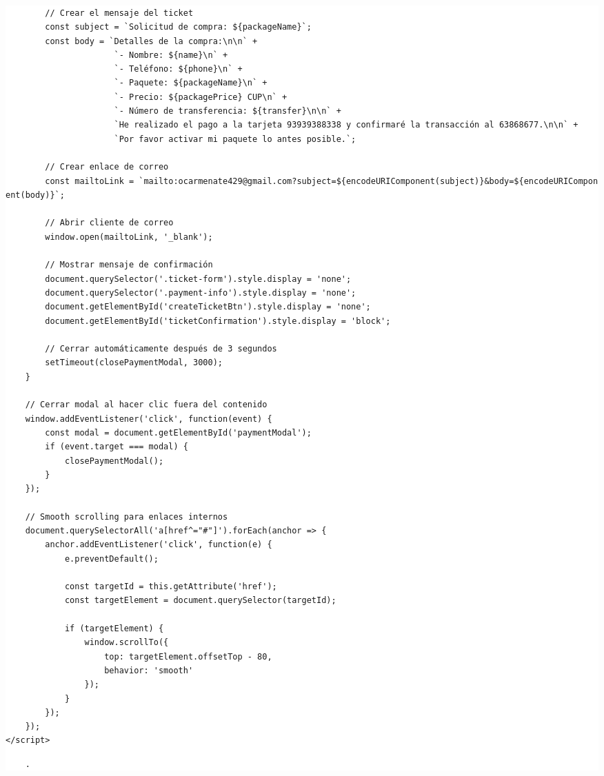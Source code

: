             // Crear el mensaje del ticket
            const subject = `Solicitud de compra: ${packageName}`;
            const body = `Detalles de la compra:\n\n` +
                          `- Nombre: ${name}\n` +
                          `- Teléfono: ${phone}\n` +
                          `- Paquete: ${packageName}\n` +
                          `- Precio: ${packagePrice} CUP\n` +
                          `- Número de transferencia: ${transfer}\n\n` +
                          `He realizado el pago a la tarjeta 93939388338 y confirmaré la transacción al 63868677.\n\n` +
                          `Por favor activar mi paquete lo antes posible.`;
            
            // Crear enlace de correo
            const mailtoLink = `mailto:ocarmenate429@gmail.com?subject=${encodeURIComponent(subject)}&body=${encodeURIComponent(body)}`;
            
            // Abrir cliente de correo
            window.open(mailtoLink, '_blank');
            
            // Mostrar mensaje de confirmación
            document.querySelector('.ticket-form').style.display = 'none';
            document.querySelector('.payment-info').style.display = 'none';
            document.getElementById('createTicketBtn').style.display = 'none';
            document.getElementById('ticketConfirmation').style.display = 'block';
            
            // Cerrar automáticamente después de 3 segundos
            setTimeout(closePaymentModal, 3000);
        }
        
        // Cerrar modal al hacer clic fuera del contenido
        window.addEventListener('click', function(event) {
            const modal = document.getElementById('paymentModal');
            if (event.target === modal) {
                closePaymentModal();
            }
        });
        
        // Smooth scrolling para enlaces internos
        document.querySelectorAll('a[href^="#"]').forEach(anchor => {
            anchor.addEventListener('click', function(e) {
                e.preventDefault();
                
                const targetId = this.getAttribute('href');
                const targetElement = document.querySelector(targetId);
                
                if (targetElement) {
                    window.scrollTo({
                        top: targetElement.offsetTop - 80,
                        behavior: 'smooth'
                    });
                }
            });
        });
    </script>
</body>
</html>
        
        .
